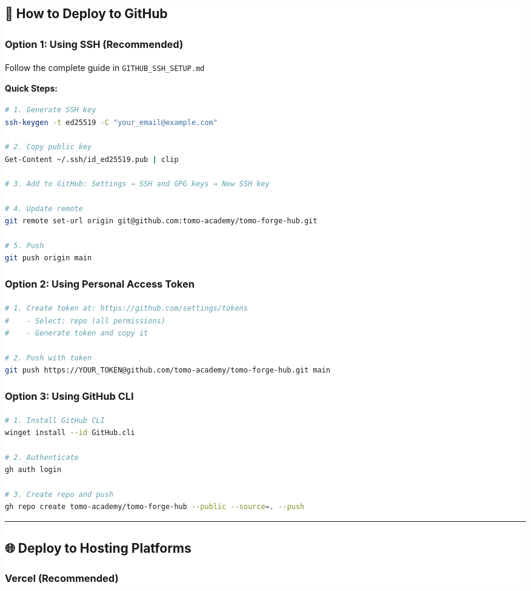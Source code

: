 
## 🚀 How to Deploy to GitHub

### Option 1: Using SSH (Recommended)

Follow the complete guide in `GITHUB_SSH_SETUP.md`

**Quick Steps:**
```bash
# 1. Generate SSH key
ssh-keygen -t ed25519 -C "your_email@example.com"

# 2. Copy public key
Get-Content ~/.ssh/id_ed25519.pub | clip

# 3. Add to GitHub: Settings → SSH and GPG keys → New SSH key

# 4. Update remote
git remote set-url origin git@github.com:tomo-academy/tomo-forge-hub.git

# 5. Push
git push origin main
```

### Option 2: Using Personal Access Token

```bash
# 1. Create token at: https://github.com/settings/tokens
#    - Select: repo (all permissions)
#    - Generate token and copy it

# 2. Push with token
git push https://YOUR_TOKEN@github.com/tomo-academy/tomo-forge-hub.git main
```

### Option 3: Using GitHub CLI

```bash
# 1. Install GitHub CLI
winget install --id GitHub.cli

# 2. Authenticate
gh auth login

# 3. Create repo and push
gh repo create tomo-academy/tomo-forge-hub --public --source=. --push
```

---

## 🌐 Deploy to Hosting Platforms

### Vercel (Recommended)
